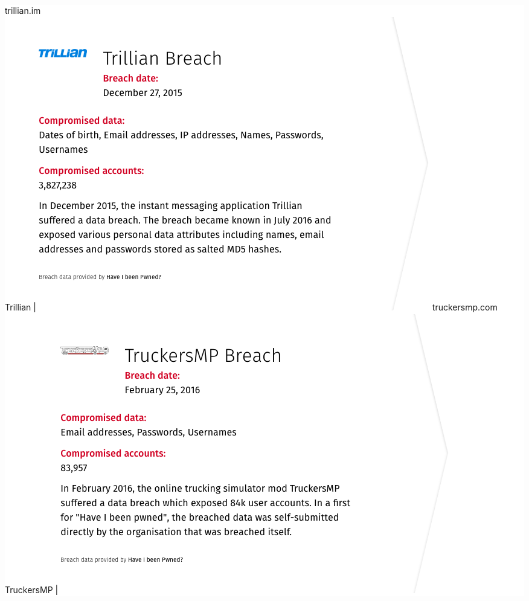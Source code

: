 trillian.im<br/>Trillian | ![](./cypress/screenshots/Trillian.png)
truckersmp.com<br/>TruckersMP | ![](./cypress/screenshots/TruckersMP.png)